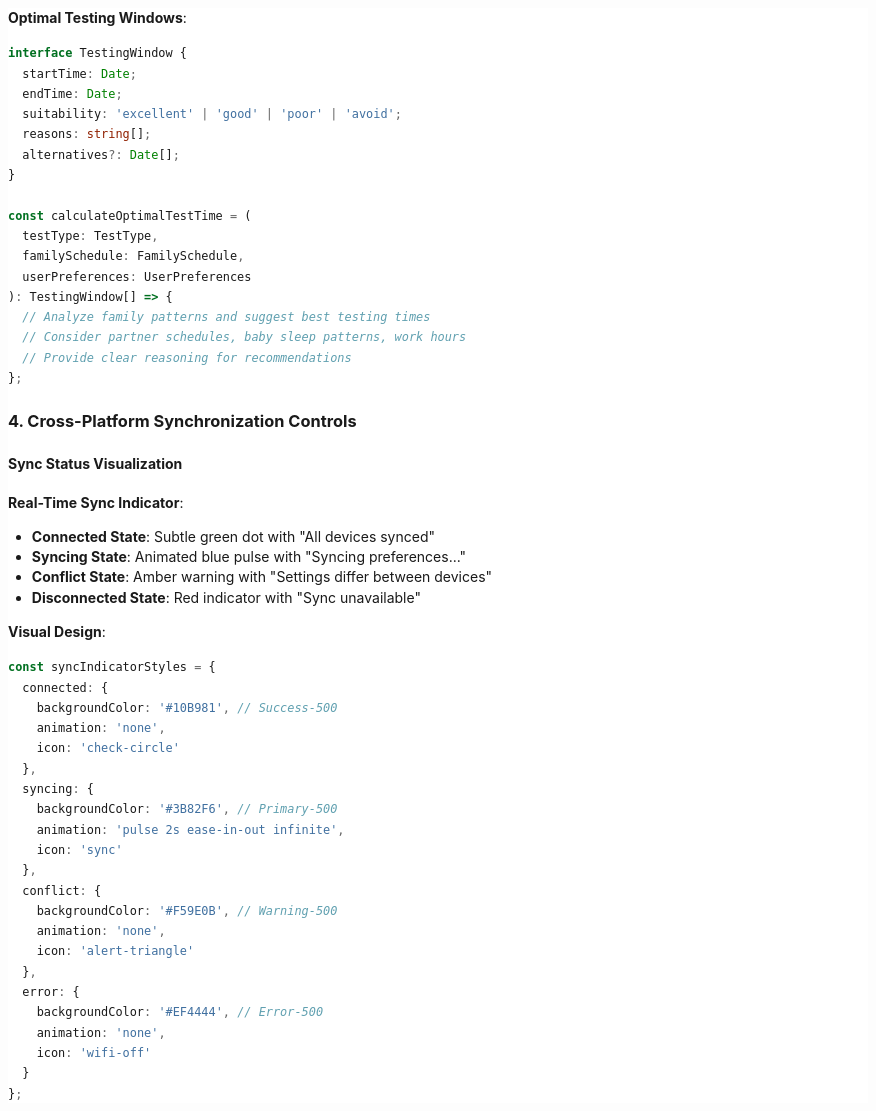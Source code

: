 **Optimal Testing Windows**:
```typescript
interface TestingWindow {
  startTime: Date;
  endTime: Date;
  suitability: 'excellent' | 'good' | 'poor' | 'avoid';
  reasons: string[];
  alternatives?: Date[];
}

const calculateOptimalTestTime = (
  testType: TestType,
  familySchedule: FamilySchedule,
  userPreferences: UserPreferences
): TestingWindow[] => {
  // Analyze family patterns and suggest best testing times
  // Consider partner schedules, baby sleep patterns, work hours
  // Provide clear reasoning for recommendations
};
```

### 4. Cross-Platform Synchronization Controls

#### Sync Status Visualization

**Real-Time Sync Indicator**:
- **Connected State**: Subtle green dot with "All devices synced" 
- **Syncing State**: Animated blue pulse with "Syncing preferences..."
- **Conflict State**: Amber warning with "Settings differ between devices"
- **Disconnected State**: Red indicator with "Sync unavailable"

**Visual Design**:
```typescript
const syncIndicatorStyles = {
  connected: {
    backgroundColor: '#10B981', // Success-500
    animation: 'none',
    icon: 'check-circle'
  },
  syncing: {
    backgroundColor: '#3B82F6', // Primary-500
    animation: 'pulse 2s ease-in-out infinite',
    icon: 'sync'
  },
  conflict: {
    backgroundColor: '#F59E0B', // Warning-500
    animation: 'none',
    icon: 'alert-triangle'
  },
  error: {
    backgroundColor: '#EF4444', // Error-500
    animation: 'none',
    icon: 'wifi-off'
  }
};
```
